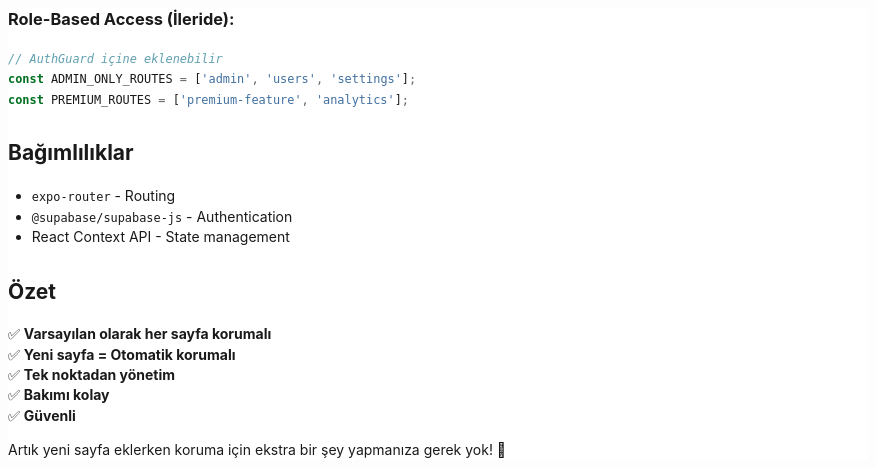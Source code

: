 ### Role-Based Access (İleride):
```javascript
// AuthGuard içine eklenebilir
const ADMIN_ONLY_ROUTES = ['admin', 'users', 'settings'];
const PREMIUM_ROUTES = ['premium-feature', 'analytics'];
```

## Bağımlılıklar
- `expo-router` - Routing
- `@supabase/supabase-js` - Authentication
- React Context API - State management

## Özet

✅ **Varsayılan olarak her sayfa korumalı**  
✅ **Yeni sayfa = Otomatik korumalı**  
✅ **Tek noktadan yönetim**  
✅ **Bakımı kolay**  
✅ **Güvenli**  

Artık yeni sayfa eklerken koruma için ekstra bir şey yapmanıza gerek yok! 🎉

